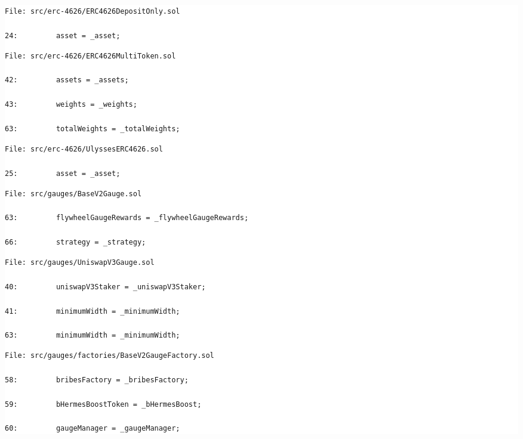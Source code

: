 ```solidity
File: src/erc-4626/ERC4626DepositOnly.sol

24:         asset = _asset;

```

```solidity
File: src/erc-4626/ERC4626MultiToken.sol

42:         assets = _assets;

43:         weights = _weights;

63:         totalWeights = _totalWeights;

```

```solidity
File: src/erc-4626/UlyssesERC4626.sol

25:         asset = _asset;

```

```solidity
File: src/gauges/BaseV2Gauge.sol

63:         flywheelGaugeRewards = _flywheelGaugeRewards;

66:         strategy = _strategy;

```

```solidity
File: src/gauges/UniswapV3Gauge.sol

40:         uniswapV3Staker = _uniswapV3Staker;

41:         minimumWidth = _minimumWidth;

63:         minimumWidth = _minimumWidth;

```

```solidity
File: src/gauges/factories/BaseV2GaugeFactory.sol

58:         bribesFactory = _bribesFactory;

59:         bHermesBoostToken = _bHermesBoost;

60:         gaugeManager = _gaugeManager;

```

